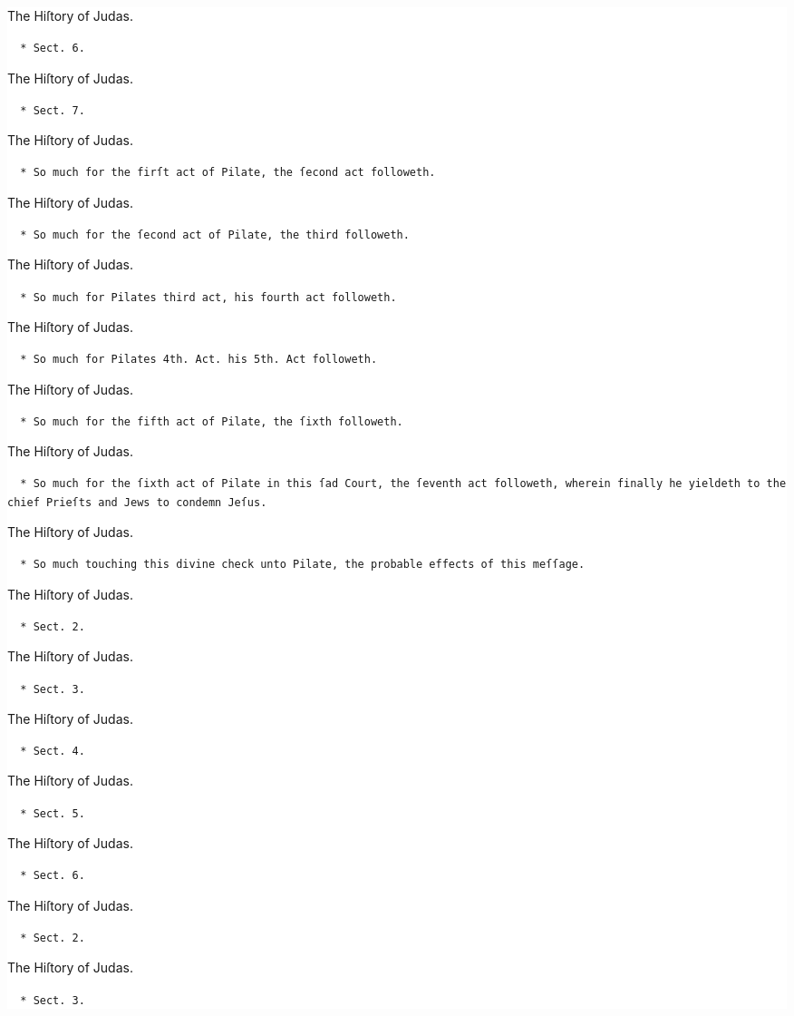 The Hiſtory of Judas.

      * Sect. 6.

The Hiſtory of Judas.

      * Sect. 7.

The Hiſtory of Judas.

      * So much for the firſt act of Pilate, the ſecond act followeth.

The Hiſtory of Judas.

      * So much for the ſecond act of Pilate, the third followeth.

The Hiſtory of Judas.

      * So much for Pilates third act, his fourth act followeth.

The Hiſtory of Judas.

      * So much for Pilates 4th. Act. his 5th. Act followeth.

The Hiſtory of Judas.

      * So much for the fifth act of Pilate, the ſixth followeth.

The Hiſtory of Judas.

      * So much for the ſixth act of Pilate in this ſad Court, the ſeventh act followeth, wherein finally he yieldeth to the chief Prieſts and Jews to condemn Jeſus.

The Hiſtory of Judas.

      * So much touching this divine check unto Pilate, the probable effects of this meſſage.

The Hiſtory of Judas.

      * Sect. 2.

The Hiſtory of Judas.

      * Sect. 3.

The Hiſtory of Judas.

      * Sect. 4.

The Hiſtory of Judas.

      * Sect. 5.

The Hiſtory of Judas.

      * Sect. 6.

The Hiſtory of Judas.

      * Sect. 2.

The Hiſtory of Judas.

      * Sect. 3.
